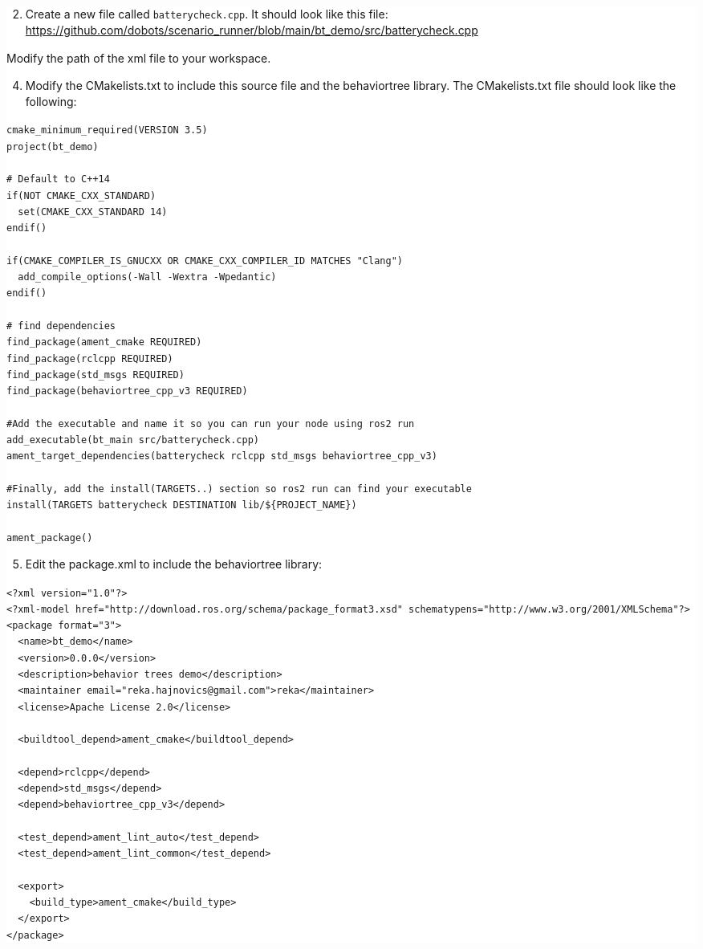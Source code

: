 
2. Create a new file called `batterycheck.cpp`.
It should look like this file: https://github.com/dobots/scenario_runner/blob/main/bt_demo/src/batterycheck.cpp

Modify the path of the xml file to your workspace.


4. Modify the CMakelists.txt to include this source file and the behaviortree library. The CMakelists.txt file should look like the following:
```
cmake_minimum_required(VERSION 3.5)
project(bt_demo)

# Default to C++14
if(NOT CMAKE_CXX_STANDARD)
  set(CMAKE_CXX_STANDARD 14)
endif()

if(CMAKE_COMPILER_IS_GNUCXX OR CMAKE_CXX_COMPILER_ID MATCHES "Clang")
  add_compile_options(-Wall -Wextra -Wpedantic)
endif()

# find dependencies
find_package(ament_cmake REQUIRED)
find_package(rclcpp REQUIRED)
find_package(std_msgs REQUIRED)
find_package(behaviortree_cpp_v3 REQUIRED)

#Add the executable and name it so you can run your node using ros2 run
add_executable(bt_main src/batterycheck.cpp)
ament_target_dependencies(batterycheck rclcpp std_msgs behaviortree_cpp_v3)

#Finally, add the install(TARGETS..) section so ros2 run can find your executable
install(TARGETS batterycheck DESTINATION lib/${PROJECT_NAME})
  
ament_package()
```
5. Edit the package.xml to include the behaviortree library:
```
<?xml version="1.0"?>
<?xml-model href="http://download.ros.org/schema/package_format3.xsd" schematypens="http://www.w3.org/2001/XMLSchema"?>
<package format="3">
  <name>bt_demo</name>
  <version>0.0.0</version>
  <description>behavior trees demo</description>
  <maintainer email="reka.hajnovics@gmail.com">reka</maintainer>
  <license>Apache License 2.0</license>

  <buildtool_depend>ament_cmake</buildtool_depend>
  
  <depend>rclcpp</depend>
  <depend>std_msgs</depend>
  <depend>behaviortree_cpp_v3</depend>

  <test_depend>ament_lint_auto</test_depend>
  <test_depend>ament_lint_common</test_depend>

  <export>
    <build_type>ament_cmake</build_type>
  </export>
</package>
```
